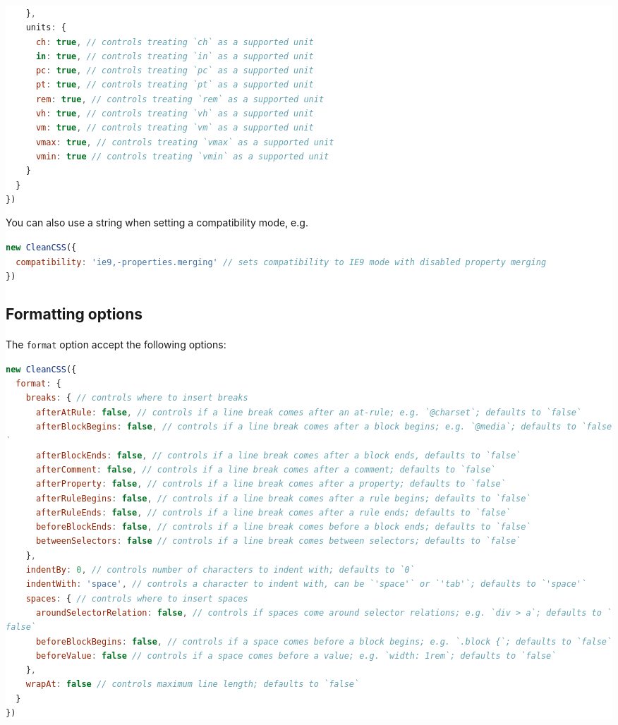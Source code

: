 ```js
    },
    units: {
      ch: true, // controls treating `ch` as a supported unit
      in: true, // controls treating `in` as a supported unit
      pc: true, // controls treating `pc` as a supported unit
      pt: true, // controls treating `pt` as a supported unit
      rem: true, // controls treating `rem` as a supported unit
      vh: true, // controls treating `vh` as a supported unit
      vm: true, // controls treating `vm` as a supported unit
      vmax: true, // controls treating `vmax` as a supported unit
      vmin: true // controls treating `vmin` as a supported unit
    }
  }
})
```

You can also use a string when setting a compatibility mode, e.g.

```js
new CleanCSS({
  compatibility: 'ie9,-properties.merging' // sets compatibility to IE9 mode with disabled property merging
})
```

## Formatting options

The `format` option accept the following options:

```js
new CleanCSS({
  format: {
    breaks: { // controls where to insert breaks
      afterAtRule: false, // controls if a line break comes after an at-rule; e.g. `@charset`; defaults to `false`
      afterBlockBegins: false, // controls if a line break comes after a block begins; e.g. `@media`; defaults to `false`
      afterBlockEnds: false, // controls if a line break comes after a block ends, defaults to `false`
      afterComment: false, // controls if a line break comes after a comment; defaults to `false`
      afterProperty: false, // controls if a line break comes after a property; defaults to `false`
      afterRuleBegins: false, // controls if a line break comes after a rule begins; defaults to `false`
      afterRuleEnds: false, // controls if a line break comes after a rule ends; defaults to `false`
      beforeBlockEnds: false, // controls if a line break comes before a block ends; defaults to `false`
      betweenSelectors: false // controls if a line break comes between selectors; defaults to `false`
    },
    indentBy: 0, // controls number of characters to indent with; defaults to `0`
    indentWith: 'space', // controls a character to indent with, can be `'space'` or `'tab'`; defaults to `'space'`
    spaces: { // controls where to insert spaces
      aroundSelectorRelation: false, // controls if spaces come around selector relations; e.g. `div > a`; defaults to `false`
      beforeBlockBegins: false, // controls if a space comes before a block begins; e.g. `.block {`; defaults to `false`
      beforeValue: false // controls if a space comes before a value; e.g. `width: 1rem`; defaults to `false`
    },
    wrapAt: false // controls maximum line length; defaults to `false`
  }
})
```